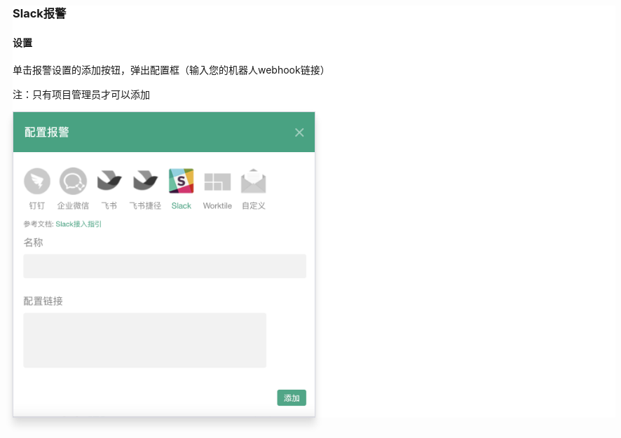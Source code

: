 ### Slack报警

#### 设置

单击报警设置的添加按钮，弹出配置框（输入您的机器人webhook链接）

注：只有项目管理员才可以添加
<table>
	<center>
		<div>
        	<a><img src="../../images/alert/slack/pop.png" align="left" style="width:50%;border: solid 1px rgba(211,212,222,.9);box-shadow: 0 0.125rem 0.5rem rgba(0,0,0,.06), 0 0.75rem 0.75rem rgba(0,0,0,.1);"></a><br>
		</div>
	</center>
</table>
